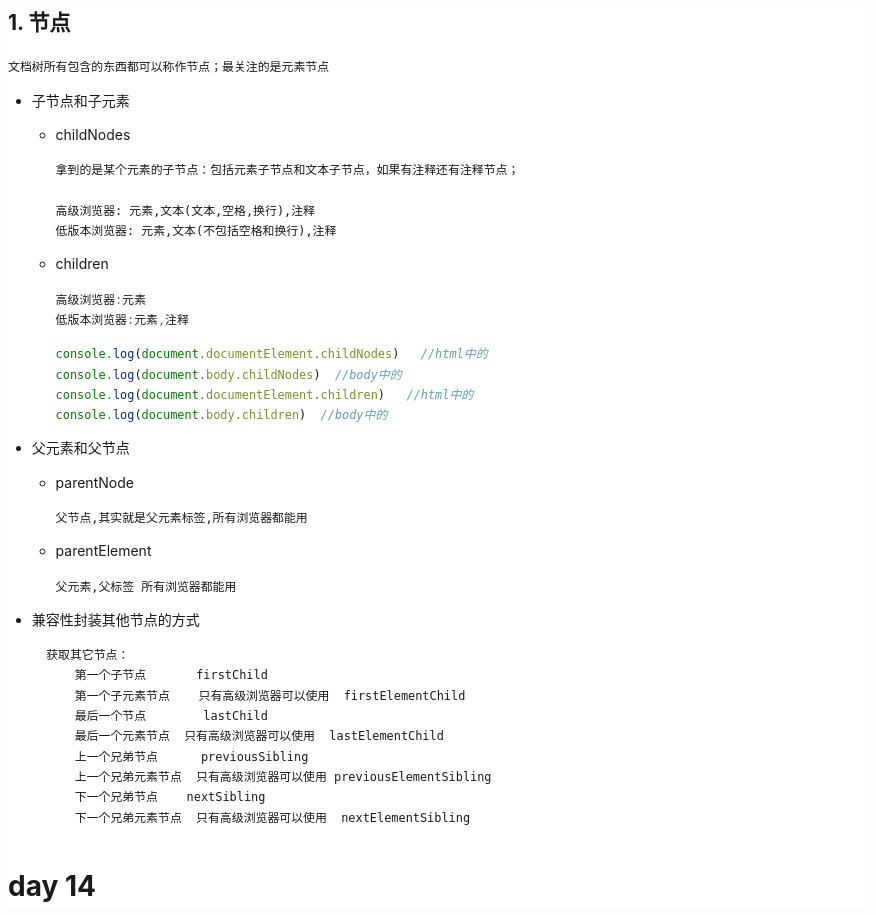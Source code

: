 ## 1. 节点

`文档树所有包含的东西都可以称作节点；最关注的是元素节点`

- 子节点和子元素

  - childNodes 

    ```
    拿到的是某个元素的子节点：包括元素子节点和文本子节点，如果有注释还有注释节点；
    
    高级浏览器: 元素,文本(文本,空格,换行),注释
    低版本浏览器: 元素,文本(不包括空格和换行),注释
    ```

  - children

    ```js
    高级浏览器:元素
    低版本浏览器:元素,注释
    ```

    ```js
    console.log(document.documentElement.childNodes)   //html中的
    console.log(document.body.childNodes)  //body中的
    console.log(document.documentElement.children)   //html中的
    console.log(document.body.children)  //body中的
    ```

- 父元素和父节点

  - parentNode 

    `父节点,其实就是父元素标签,所有浏览器都能用`

  - parentElement

    `父元素,父标签 所有浏览器都能用`

- 兼容性封装其他节点的方式

  ```js
  	获取其它节点：
  		第一个子节点       firstChild
  		第一个子元素节点    只有高级浏览器可以使用  firstElementChild
  		最后一个节点        lastChild
  		最后一个元素节点  只有高级浏览器可以使用  lastElementChild
  		上一个兄弟节点      previousSibling
  		上一个兄弟元素节点  只有高级浏览器可以使用 previousElementSibling
  		下一个兄弟节点    nextSibling
  		下一个兄弟元素节点  只有高级浏览器可以使用  nextElementSibling
  ```



# day 14
